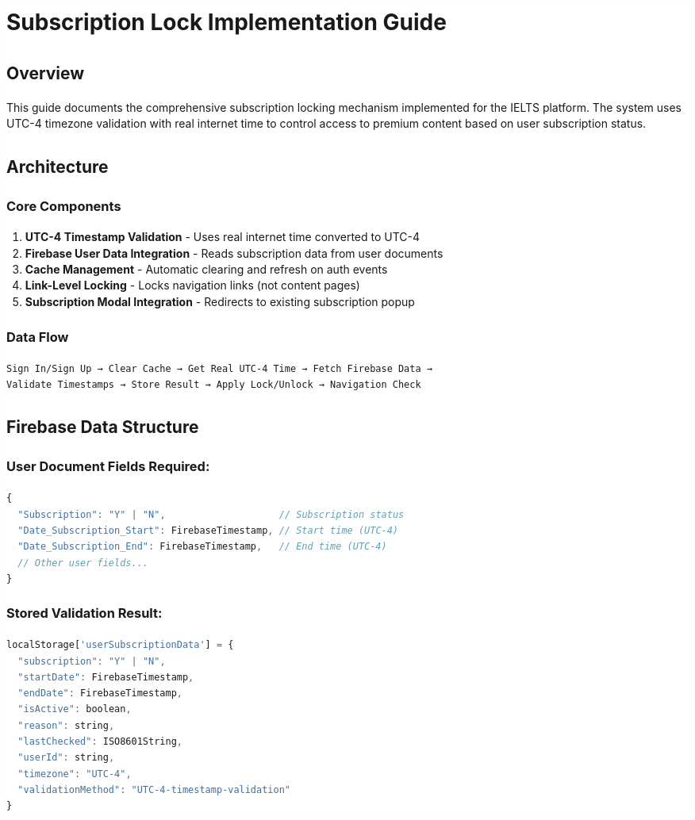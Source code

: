 # Subscription Lock Implementation Guide

## Overview
This guide documents the comprehensive subscription locking mechanism implemented for the IELTS platform. The system uses UTC-4 timezone validation with real internet time to control access to premium content based on user subscription status.

## Architecture

### Core Components
1. **UTC-4 Timestamp Validation** - Uses real internet time converted to UTC-4
2. **Firebase User Data Integration** - Reads subscription data from user documents  
3. **Cache Management** - Automatic clearing and refresh on auth events
4. **Link-Level Locking** - Locks navigation links (not content pages)
5. **Subscription Modal Integration** - Redirects to existing subscription popup

### Data Flow
```
Sign In/Sign Up → Clear Cache → Get Real UTC-4 Time → Fetch Firebase Data → 
Validate Timestamps → Store Result → Apply Lock/Unlock → Navigation Check
```

## Firebase Data Structure

### User Document Fields Required:
```javascript
{
  "Subscription": "Y" | "N",                    // Subscription status
  "Date_Subscription_Start": FirebaseTimestamp, // Start time (UTC-4)  
  "Date_Subscription_End": FirebaseTimestamp,   // End time (UTC-4)
  // Other user fields...
}
```

### Stored Validation Result:
```javascript
localStorage['userSubscriptionData'] = {
  "subscription": "Y" | "N",
  "startDate": FirebaseTimestamp,
  "endDate": FirebaseTimestamp, 
  "isActive": boolean,
  "reason": string,
  "lastChecked": ISO8601String,
  "userId": string,
  "timezone": "UTC-4",
  "validationMethod": "UTC-4-timestamp-validation"
}
```
